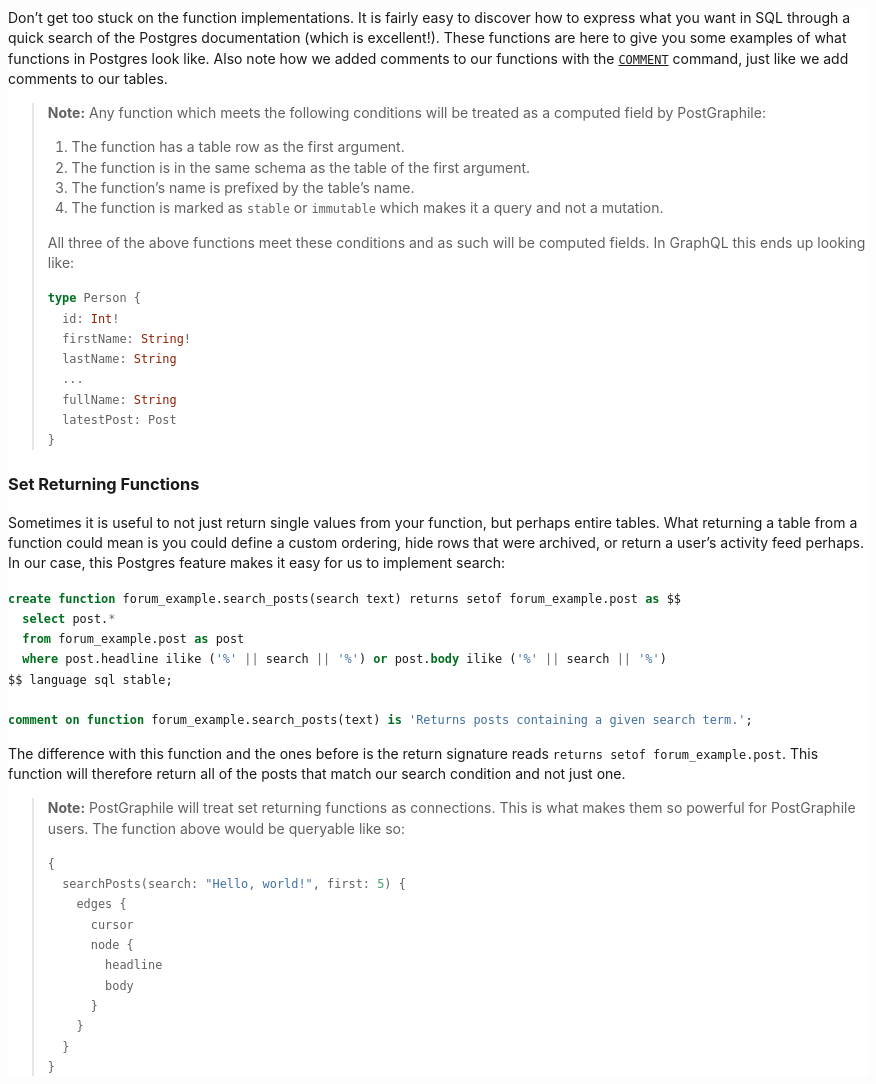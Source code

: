 Don’t get too stuck on the function implementations. It is fairly easy to discover how to express what you want in SQL through a quick search of the Postgres documentation (which is excellent!). These functions are here to give you some examples of what functions in Postgres look like. Also note how we added comments to our functions with the [`COMMENT`](https://www.postgresql.org/docs/9.6/static/sql-comment.html) command, just like we add comments to our tables.

> **Note:** Any function which meets the following conditions will be treated as a computed field by PostGraphile:
>
> 1. The function has a table row as the first argument.
> 2. The function is in the same schema as the table of the first argument.
> 3. The function’s name is prefixed by the table’s name.
> 4. The function is marked as `stable` or `immutable` which makes it a query and not a mutation.
>
> All three of the above functions meet these conditions and as such will be computed fields. In GraphQL this ends up looking like:
>
> ```graphql
> type Person {
>   id: Int!
>   firstName: String!
>   lastName: String
>   ...
>   fullName: String
>   latestPost: Post
> }
> ```

### Set Returning Functions
Sometimes it is useful to not just return single values from your function, but perhaps entire tables. What returning a table from a function could mean is you could define a custom ordering, hide rows that were archived, or return a user’s activity feed perhaps. In our case, this Postgres feature makes it easy for us to implement search:

```sql
create function forum_example.search_posts(search text) returns setof forum_example.post as $$
  select post.*
  from forum_example.post as post
  where post.headline ilike ('%' || search || '%') or post.body ilike ('%' || search || '%')
$$ language sql stable;

comment on function forum_example.search_posts(text) is 'Returns posts containing a given search term.';
```

The difference with this function and the ones before is the return signature reads `returns setof forum_example.post`. This function will therefore return all of the posts that match our search condition and not just one.

> **Note:** PostGraphile will treat set returning functions as connections. This is what makes them so powerful for PostGraphile users. The function above would be queryable like so:
>
> ```graphql
> {
>   searchPosts(search: "Hello, world!", first: 5) {
>     edges {
>       cursor
>       node {
>         headline
>         body
>       }
>     }
>   }
> }
> ```
